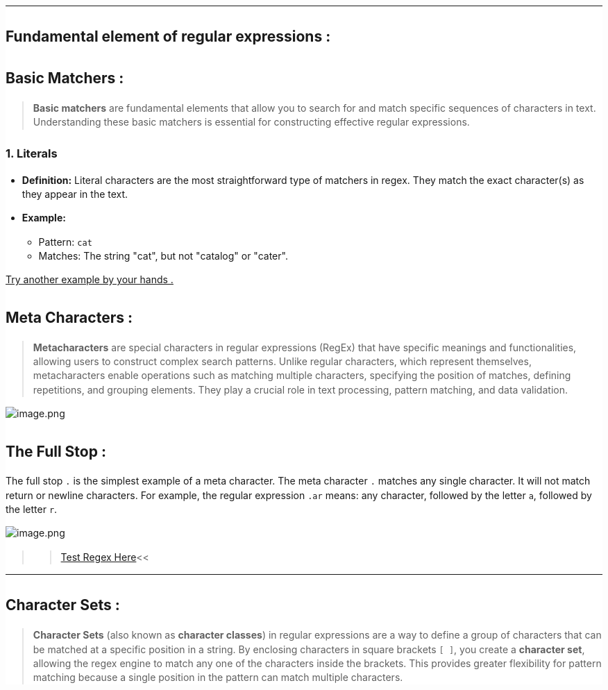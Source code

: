            

         

---

## Fundamental element of  regular expressions :

## **Basic Matchers :**

> **Basic matchers** are fundamental elements that allow you to search for and match specific sequences of characters in text. Understanding these basic matchers is essential for constructing effective regular expressions.
> 

### 1. **Literals**

- **Definition:** Literal characters are the most straightforward type of matchers in regex. They match the exact character(s) as they appear in the text.

- **Example:**
    - Pattern: `cat`
    - Matches: The string "cat", but not "catalog" or "cater".

[Try another example by your hands .](https://regex101.com/r/dmRygT/1)

## **Meta Characters :**

> **Metacharacters** are special characters in regular expressions (RegEx) that have specific meanings and functionalities, allowing users to construct complex search patterns. Unlike regular characters, which represent themselves, metacharacters enable operations such as matching multiple characters, specifying the position of matches, defining repetitions, and grouping elements. They play a crucial role in text processing, pattern matching, and data validation.
> 

![image.png](https://prod-files-secure.s3.us-west-2.amazonaws.com/545e201c-4155-4bcd-a5ac-7c18c2eaa1e4/b16a7aa4-d537-4567-90ff-4edb96b73d39/image.png)

## **The Full Stop :**

The full stop `.` is the simplest example of a meta character. The meta character `.`
matches any single character. It will not match return or newline characters.
For example, the regular expression `.ar` means: any character, followed by the
letter `a`, followed by the letter `r`.

![image.png](https://prod-files-secure.s3.us-west-2.amazonaws.com/545e201c-4155-4bcd-a5ac-7c18c2eaa1e4/09987110-b733-4ad0-8acc-8be683f8ca84/image.png)

>>[Test Regex Here](https://regex101.com/r/xc9GkU/1)<<

---

## **Character Sets :**

> **Character Sets** (also known as **character classes**) in regular expressions are a way to define a group of characters that can be matched at a specific position in a string. By enclosing characters in square brackets `[ ]`, you create a **character set**, allowing the regex engine to match any one of the characters inside the brackets. This provides greater flexibility for pattern matching because a single position in the pattern can match multiple characters.
> 
